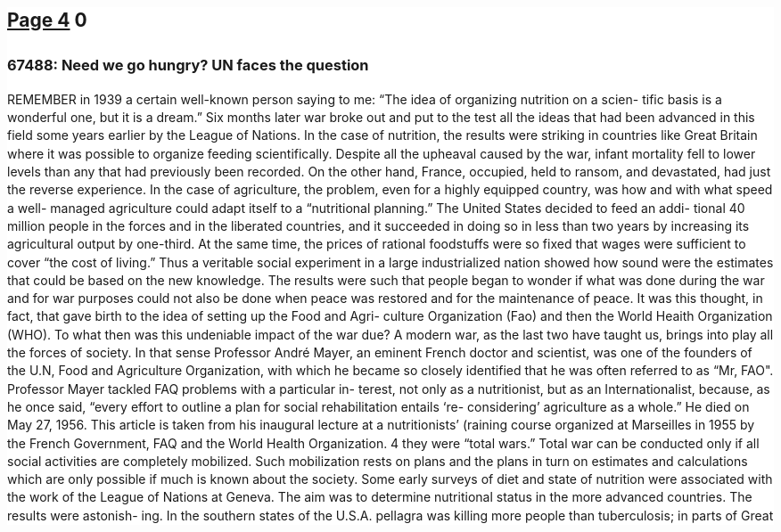 ## [Page 4](https://demo.humlab.umu.se/courier/067587engo.pdf#page=4) 0

### 67488: Need we go hungry? UN faces the question

  
REMEMBER in 1939 a certain well-known person saying 
to me: “The idea of organizing nutrition on a scien- 
tific basis is a wonderful one, but it is a dream.” Six 
months later war broke out and put to the test all the 
ideas that had been advanced in this field some years 
earlier by the League of Nations. 
In the case of nutrition, the results were striking in 
countries like Great Britain where it was possible to 
organize feeding scientifically. Despite all the upheaval 
caused by the war, infant mortality fell to lower levels 
than any that had previously been recorded. On the other 
hand, France, occupied, held to ransom, and devastated, 
had just the reverse experience. 
In the case of agriculture, the problem, even for a highly 
equipped country, was how and with what speed a well- 
managed agriculture could adapt itself to a “nutritional 
planning.” The United States decided to feed an addi- 
tional 40 million people in the forces and in the liberated 
countries, and it succeeded in doing so in less than two 
years by increasing its agricultural output by one-third. 
At the same time, the prices of rational foodstuffs were so 
fixed that wages were sufficient to cover “the cost of 
living.” Thus a veritable social experiment in a large 
industrialized nation showed how sound were the estimates 
that could be based on the new knowledge. 
The results were such that people began to wonder if 
what was done during the war and for war purposes could 
not also be done when peace was restored and for the 
maintenance of peace. It was this thought, in fact, that 
gave birth to the idea of setting up the Food and Agri- 
culture Organization (Fao) and then the World Heaith 
Organization (WHO). 
To what then was this undeniable impact of the war 
due? A modern war, as the last two have taught us, 
brings into play all the forces of society. In that sense 
Professor André Mayer, an eminent French doctor and scientist, was 
one of the founders of the U.N, Food and Agriculture Organization, with 
which he became so closely identified that he was often referred to as 
“Mr, FAO". Professor Mayer tackled FAQ problems with a particular in- 
terest, not only as a nutritionist, but as an Internationalist, because, as he 
once said, “every effort to outline a plan for social rehabilitation entails ‘re- 
considering’ agriculture as a whole.” He died on May 27, 1956. This 
article is taken from his inaugural lecture at a nutritionists’ (raining course 
organized at Marseilles in 1955 by the French Government, FAQ and the 
World Health Organization. 
4 
they were “total wars.” Total war can be conducted only 
if all social activities are completely mobilized. Such 
mobilization rests on plans and the plans in turn on 
estimates and calculations which are only possible if much 
is known about the society. 
Some early surveys of diet and state of nutrition were 
associated with the work of the League of Nations at 
Geneva. The aim was to determine nutritional status in 
the more advanced countries. The results were astonish- 
ing. In the southern states of the U.S.A. pellagra was 
killing more people than tuberculosis; in parts of Great 